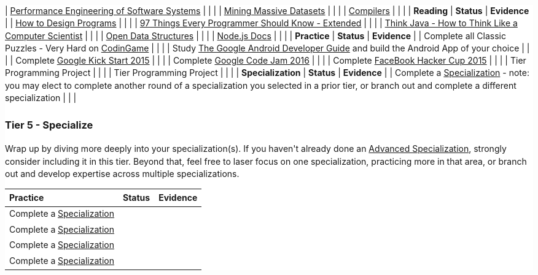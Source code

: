 | [Performance Engineering of Software Systems](https://ocw.mit.edu/courses/electrical-engineering-and-computer-science/6-172-performance-engineering-of-software-systems-fall-2018/)                   |            |              |
| [Mining Massive Datasets](https://online.stanford.edu/courses/soe-ycs0007-mining-massive-data-sets)                                                                                       |            |              |
| [Compilers](https://online.stanford.edu/courses/soe-ycscs1-compilers)                                                                                                               |            |              |
| **Reading**                                                                                                                                                                                           | **Status** | **Evidence** |
| [How to Design Programs](https://htdp.org/)                                                                                                                                                           |            |              |
| [97 Things Every Programmer Should Know - Extended](https://leanpub.com/97-Things-Every-Programmer-Should-Know-Extended)                                                                              |            |              |
| [Think Java - How to Think Like a Computer Scientist](http://greenteapress.com/wp/think-java/)                                                                                                        |            |              |
| [Open Data Structures](http://www.aupress.ca/books/120226/ebook/99Z_Morin_2013-Open_Data_Structures.pdf)                                                                                              |            |              |
| [Node.js Docs](https://nodejs.org/en/docs/)                                                                                                                                                           |            |              |
| **Practice**                                                                                                                                                                                          | **Status** | **Evidence** |
| Complete all Classic Puzzles - Very Hard on [CodinGame](https://www.codingame.com/)                                                                                                                   |            |              |
| Study [The Google Android Developer Guide](https://developer.android.com/guide) and build the Android App of your choice                                                                              |            |              |
| Complete [Google Kick Start 2015](https://codingcompetitions.withgoogle.com/kickstart/archive/2015)                                                                                                   |            |              |
| Complete [Google Code Jam 2016](https://codingcompetitions.withgoogle.com/codejam/archive/2016)                                                                                                       |            |              |
| Complete [FaceBook Hacker Cup 2015](https://www.facebook.com/hackercup/past_rounds/)                                                                                                                  |            |              |
| Tier Programming Project                                                                                                                                                                              |            |              |
| Tier Programming Project                                                                                                                                                                              |            |              |
| **Specialization**                                                                                                                                                                                    | **Status** | **Evidence** |
| Complete a [Specialization](#specializations) - note: you may elect to complete another round of a specialization you selected in a prior tier, or branch out and complete a different specialization |            |              |

### Tier 5 - Specialize

Wrap up by diving more deeply into your specialization(s). If you haven't already done an [Advanced Specialization](#advanced-specializations), strongly consider including it in this tier. Beyond that, feel free to laser focus on one specialization, practicing more in that area, or branch out and develop expertise across multiple specializations.

| **Practice**                                                                                                                                                                    | **Status** | **Evidence** |
| :------------------------------------------------------------------------------------------------------------------------------------------------------------------------------ | :--------: | :----------: |
| Complete a [Specialization](#specializations)                                                                                                                                   |            |              |
| Complete a [Specialization](#specializations)                                                                                                                                   |            |              |
| Complete a [Specialization](#specializations)                                                                                                                                   |            |              |
| Complete a [Specialization](#specializations)                                                                                                                                   |            |              |